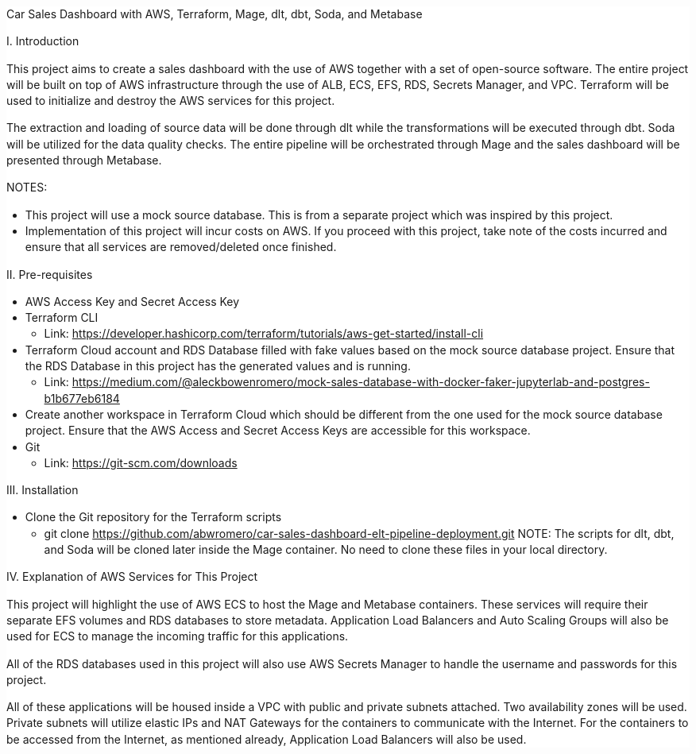 Car Sales Dashboard with AWS, Terraform, Mage, dlt, dbt, Soda, and Metabase

I. Introduction

This project aims to create a sales dashboard with the use of AWS together with a set of open-source software. The entire project will be built on top of AWS infrastructure through the use of ALB, ECS, EFS, RDS, Secrets Manager, and VPC. Terraform will be used to initialize and destroy the AWS services for this project.

The extraction and loading of source data will be done through dlt while the transformations will be executed through dbt. Soda will be utilized for the data quality checks. The entire pipeline will be orchestrated through Mage and the sales dashboard will be presented through Metabase.

NOTES:
* This project will use a mock source database. This is from a separate project which was inspired by this project.
* Implementation of this project will incur costs on AWS. If you proceed with this project, take note of the costs incurred and ensure that all services are removed/deleted once finished.

II. Pre-requisites

* AWS Access Key and Secret Access Key
* Terraform CLI
    * Link: https://developer.hashicorp.com/terraform/tutorials/aws-get-started/install-cli
* Terraform Cloud account and RDS Database filled with fake values based on the mock source database project. Ensure that the RDS Database in this project has the generated values and is running.
    * Link: https://medium.com/@aleckbowenromero/mock-sales-database-with-docker-faker-jupyterlab-and-postgres-b1b677eb6184
* Create another workspace in Terraform Cloud which should be different from the one used for the mock source database project. Ensure that the AWS Access and Secret Access Keys are accessible for this workspace.
* Git
    * Link: https://git-scm.com/downloads

III. Installation

* Clone the Git repository for the Terraform scripts
    * git clone https://github.com/abwromero/car-sales-dashboard-elt-pipeline-deployment.git
NOTE: The scripts for dlt, dbt, and Soda will be cloned later inside the Mage container. No need to clone these files in your local directory.

IV. Explanation of AWS Services for This Project

This project will highlight the use of AWS ECS to host the Mage and Metabase containers. These services will require their separate EFS volumes and RDS databases to store metadata. Application Load Balancers and Auto Scaling Groups will also be used for ECS to manage the incoming traffic for this applications.

All of the RDS databases used in this project will also use AWS Secrets Manager to handle the username and passwords for this project.

All of these applications will be housed inside a VPC with public and private subnets attached. Two availability zones will be used. Private subnets will utilize elastic IPs and NAT Gateways for the containers to communicate with the Internet. For the containers to be accessed from the Internet, as mentioned already, Application Load Balancers will also be used.

